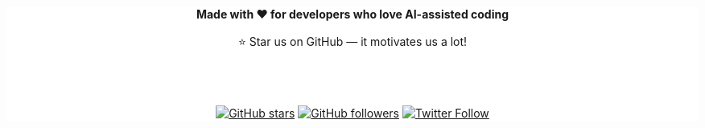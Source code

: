 <div align="center">
  <strong>Made with ❤️ for developers who love AI-assisted coding</strong>
  
  <br>
  
  ⭐ Star us on GitHub — it motivates us a lot!
  
  <br><br>
  
  [![GitHub stars](https://img.shields.io/github/stars/genericmilk/shido.svg?style=social&label=Star)](https://github.com/genericmilk/shido)
  [![GitHub followers](https://img.shields.io/github/followers/genericmilk.svg?style=social&label=Follow)](https://github.com/genericmilk)
  [![Twitter Follow](https://img.shields.io/twitter/follow/itspeterday.svg?style=social)](https://twitter.com/itspeterday)
</div>
